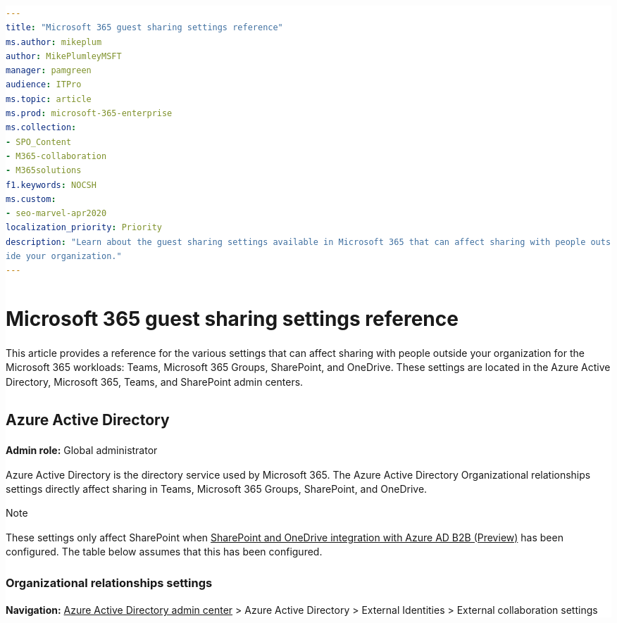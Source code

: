 ```yaml
---
title: "Microsoft 365 guest sharing settings reference"
ms.author: mikeplum
author: MikePlumleyMSFT
manager: pamgreen
audience: ITPro
ms.topic: article
ms.prod: microsoft-365-enterprise
ms.collection: 
- SPO_Content
- M365-collaboration
- M365solutions
f1.keywords: NOCSH
ms.custom: 
- seo-marvel-apr2020
localization_priority: Priority
description: "Learn about the guest sharing settings available in Microsoft 365 that can affect sharing with people outside your organization."
---
```


# Microsoft 365 guest sharing settings reference

This article provides a reference for the various settings that can affect sharing with people outside your organization for the Microsoft 365 workloads: Teams, Microsoft 365 Groups, SharePoint, and OneDrive. These settings are located in the Azure Active Directory, Microsoft 365, Teams, and SharePoint admin centers.

## Azure Active Directory

**Admin role:** Global administrator

Azure Active Directory is the directory service used by Microsoft 365. The Azure Active Directory Organizational relationships settings directly affect sharing in Teams, Microsoft 365 Groups, SharePoint, and OneDrive.

> [!NOTE]
> These settings only affect SharePoint when [SharePoint and OneDrive integration with Azure AD B2B (Preview)](https://docs.microsoft.com/sharepoint/sharepoint-azureb2b-integration-preview) has been configured. The table below assumes that this has been configured.

### Organizational relationships settings

**Navigation:** [Azure Active Directory admin center](https://aad.portal.azure.com) > Azure Active Directory > External Identities > External collaboration settings
